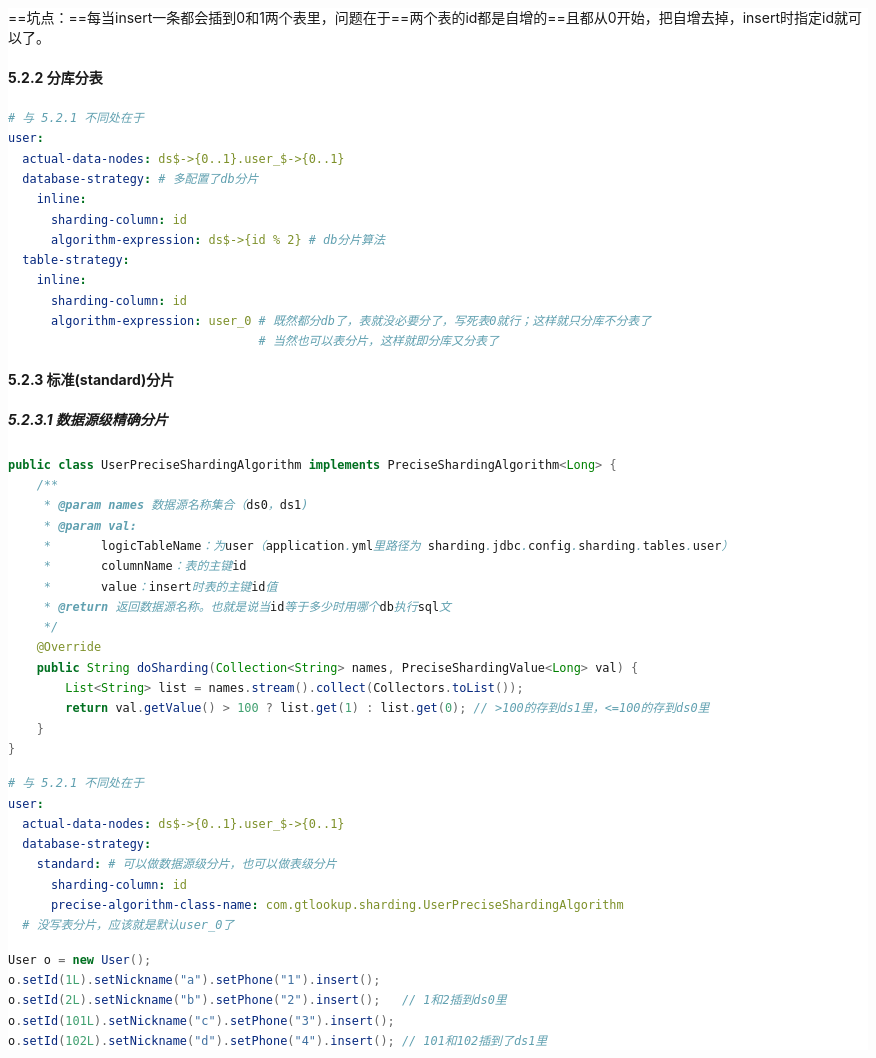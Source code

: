 ==坑点：==每当insert一条都会插到0和1两个表里，问题在于==两个表的id都是自增的==且都从0开始，把自增去掉，insert时指定id就可以了。

#### 5.2.2 分库分表

```yaml
# 与 5.2.1 不同处在于
user:
  actual-data-nodes: ds$->{0..1}.user_$->{0..1}
  database-strategy: # 多配置了db分片
    inline:
      sharding-column: id
      algorithm-expression: ds$->{id % 2} # db分片算法
  table-strategy:
    inline:
      sharding-column: id
      algorithm-expression: user_0 # 既然都分db了，表就没必要分了，写死表0就行；这样就只分库不分表了
      							   # 当然也可以表分片，这样就即分库又分表了
```

#### 5.2.3 标准(standard)分片

##### 5.2.3.1 数据源级精确分片

```java
public class UserPreciseShardingAlgorithm implements PreciseShardingAlgorithm<Long> {
    /**
     * @param names 数据源名称集合（ds0，ds1)
     * @param val:
     *       logicTableName：为user（application.yml里路径为 sharding.jdbc.config.sharding.tables.user）
     *       columnName：表的主键id
     *		 value：insert时表的主键id值
     * @return 返回数据源名称。也就是说当id等于多少时用哪个db执行sql文
     */
    @Override
    public String doSharding(Collection<String> names, PreciseShardingValue<Long> val) {
        List<String> list = names.stream().collect(Collectors.toList());
        return val.getValue() > 100 ? list.get(1) : list.get(0); // >100的存到ds1里，<=100的存到ds0里
    }
}
```

```yaml
# 与 5.2.1 不同处在于
user:
  actual-data-nodes: ds$->{0..1}.user_$->{0..1}
  database-strategy:
    standard: # 可以做数据源级分片，也可以做表级分片
      sharding-column: id
      precise-algorithm-class-name: com.gtlookup.sharding.UserPreciseShardingAlgorithm
  # 没写表分片，应该就是默认user_0了
```

```java
User o = new User();
o.setId(1L).setNickname("a").setPhone("1").insert();
o.setId(2L).setNickname("b").setPhone("2").insert();   // 1和2插到ds0里
o.setId(101L).setNickname("c").setPhone("3").insert();
o.setId(102L).setNickname("d").setPhone("4").insert(); // 101和102插到了ds1里
```
